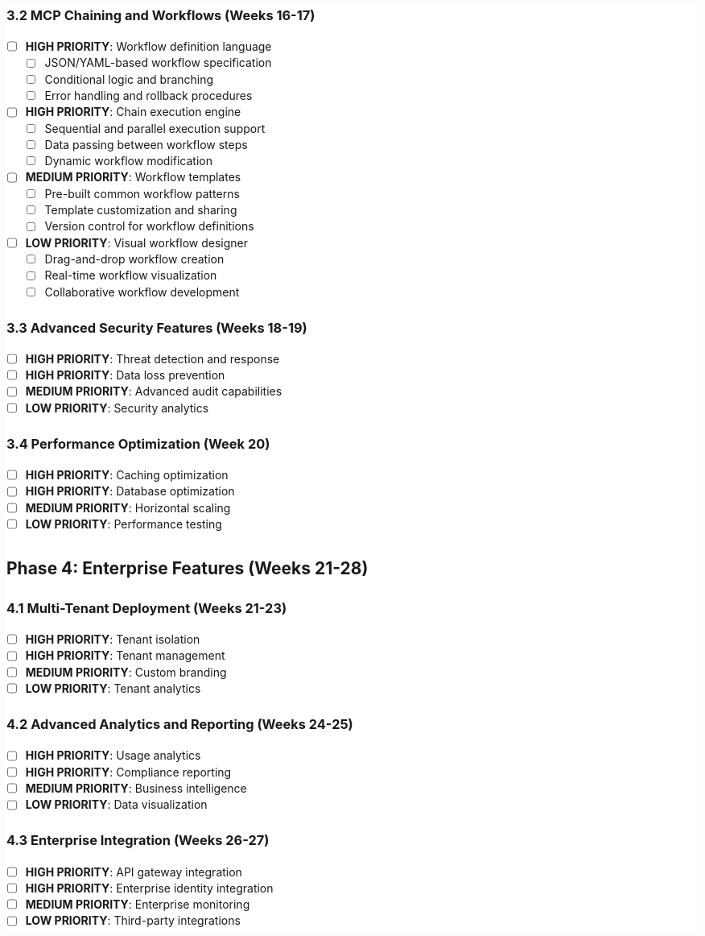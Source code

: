### 3.2 MCP Chaining and Workflows (Weeks 16-17)
- [ ] **HIGH PRIORITY**: Workflow definition language
  - [ ] JSON/YAML-based workflow specification
  - [ ] Conditional logic and branching
  - [ ] Error handling and rollback procedures
- [ ] **HIGH PRIORITY**: Chain execution engine
  - [ ] Sequential and parallel execution support
  - [ ] Data passing between workflow steps
  - [ ] Dynamic workflow modification
- [ ] **MEDIUM PRIORITY**: Workflow templates
  - [ ] Pre-built common workflow patterns
  - [ ] Template customization and sharing
  - [ ] Version control for workflow definitions
- [ ] **LOW PRIORITY**: Visual workflow designer
  - [ ] Drag-and-drop workflow creation
  - [ ] Real-time workflow visualization
  - [ ] Collaborative workflow development
### 3.3 Advanced Security Features (Weeks 18-19)
- [ ] **HIGH PRIORITY**: Threat detection and response
- [ ] **HIGH PRIORITY**: Data loss prevention
- [ ] **MEDIUM PRIORITY**: Advanced audit capabilities
- [ ] **LOW PRIORITY**: Security analytics

### 3.4 Performance Optimization (Week 20)
- [ ] **HIGH PRIORITY**: Caching optimization
- [ ] **HIGH PRIORITY**: Database optimization
- [ ] **MEDIUM PRIORITY**: Horizontal scaling
- [ ] **LOW PRIORITY**: Performance testing

## Phase 4: Enterprise Features (Weeks 21-28)

### 4.1 Multi-Tenant Deployment (Weeks 21-23)
- [ ] **HIGH PRIORITY**: Tenant isolation
- [ ] **HIGH PRIORITY**: Tenant management
- [ ] **MEDIUM PRIORITY**: Custom branding
- [ ] **LOW PRIORITY**: Tenant analytics

### 4.2 Advanced Analytics and Reporting (Weeks 24-25)
- [ ] **HIGH PRIORITY**: Usage analytics
- [ ] **HIGH PRIORITY**: Compliance reporting
- [ ] **MEDIUM PRIORITY**: Business intelligence
- [ ] **LOW PRIORITY**: Data visualization

### 4.3 Enterprise Integration (Weeks 26-27)
- [ ] **HIGH PRIORITY**: API gateway integration
- [ ] **HIGH PRIORITY**: Enterprise identity integration
- [ ] **MEDIUM PRIORITY**: Enterprise monitoring
- [ ] **LOW PRIORITY**: Third-party integrations

